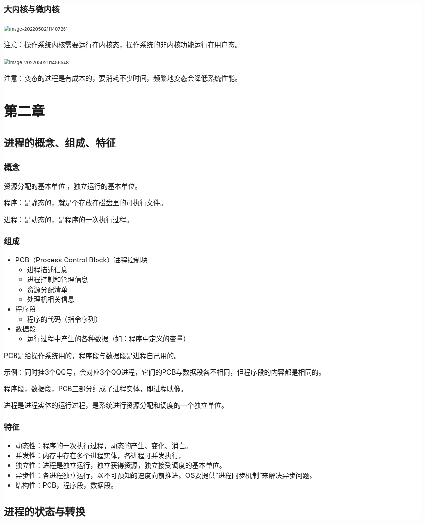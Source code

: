 ### 大内核与微内核

<img src=".\操作系统\image-20220502111407261.png" alt="image-20220502111407261" style="zoom:67%;" />

注意：操作系统内核需要运行在内核态，操作系统的非内核功能运行在用户态。

<img src=".\操作系统\image-20220502111456548.png" alt="image-20220502111456548" style="zoom:67%;" />

注意：变态的过程是有成本的，要消耗不少时间，频繁地变态会降低系统性能。

# 第二章

## 进程的概念、组成、特征

### 概念

资源分配的基本单位 ，独立运行的基本单位。

程序：是静态的，就是个存放在磁盘里的可执行文件。

进程：是动态的，是程序的一次执行过程。

### 组成

+ PCB（Process Control Block）进程控制块
  + 进程描述信息
  + 进程控制和管理信息
  + 资源分配清单
  + 处理机相关信息
+ 程序段
  + 程序的代码（指令序列）
+ 数据段
  + 运行过程中产生的各种数据（如：程序中定义的变量）

PCB是给操作系统用的，程序段与数据段是进程自己用的。

示例：同时挂3个QQ号，会对应3个QQ进程，它们的PCB与数据段各不相同，但程序段的内容都是相同的。

程序段，数据段，PCB三部分组成了进程实体，即进程映像。

进程是进程实体的运行过程，是系统进行资源分配和调度的一个独立单位。

### 特征

+ 动态性：程序的一次执行过程，动态的产生、变化、消亡。
+ 并发性：内存中存在多个进程实体，各进程可并发执行。
+ 独立性：进程是独立运行，独立获得资源，独立接受调度的基本单位。
+ 异步性：各进程独立运行，以不可预知的速度向前推进。OS要提供“进程同步机制”来解决异步问题。
+ 结构性：PCB，程序段，数据段。

## 进程的状态与转换
